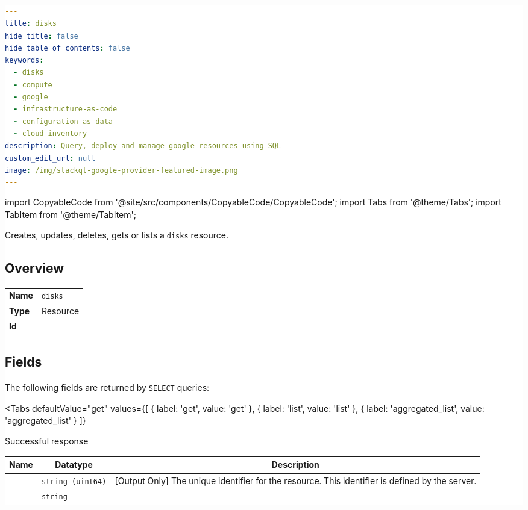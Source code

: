 ```yaml
--- 
title: disks
hide_title: false
hide_table_of_contents: false
keywords:
  - disks
  - compute
  - google
  - infrastructure-as-code
  - configuration-as-data
  - cloud inventory
description: Query, deploy and manage google resources using SQL
custom_edit_url: null
image: /img/stackql-google-provider-featured-image.png
---
```


import CopyableCode from '@site/src/components/CopyableCode/CopyableCode';
import Tabs from '@theme/Tabs';
import TabItem from '@theme/TabItem';

Creates, updates, deletes, gets or lists a <code>disks</code> resource.

## Overview
<table><tbody>
<tr><td><b>Name</b></td><td><code>disks</code></td></tr>
<tr><td><b>Type</b></td><td>Resource</td></tr>
<tr><td><b>Id</b></td><td><CopyableCode code="google.compute.disks" /></td></tr>
</tbody></table>

## Fields

The following fields are returned by `SELECT` queries:

<Tabs
    defaultValue="get"
    values={[
        { label: 'get', value: 'get' },
        { label: 'list', value: 'list' },
        { label: 'aggregated_list', value: 'aggregated_list' }
    ]}
>
<TabItem value="get">

Successful response

<table>
<thead>
    <tr>
    <th>Name</th>
    <th>Datatype</th>
    <th>Description</th>
    </tr>
</thead>
<tbody>
<tr>
    <td><CopyableCode code="id" /></td>
    <td><code>string (uint64)</code></td>
    <td>[Output Only] The unique identifier for the resource. This identifier is defined by the server.</td>
</tr>
<tr>
    <td><CopyableCode code="name" /></td>
    <td><code>string</code></td>